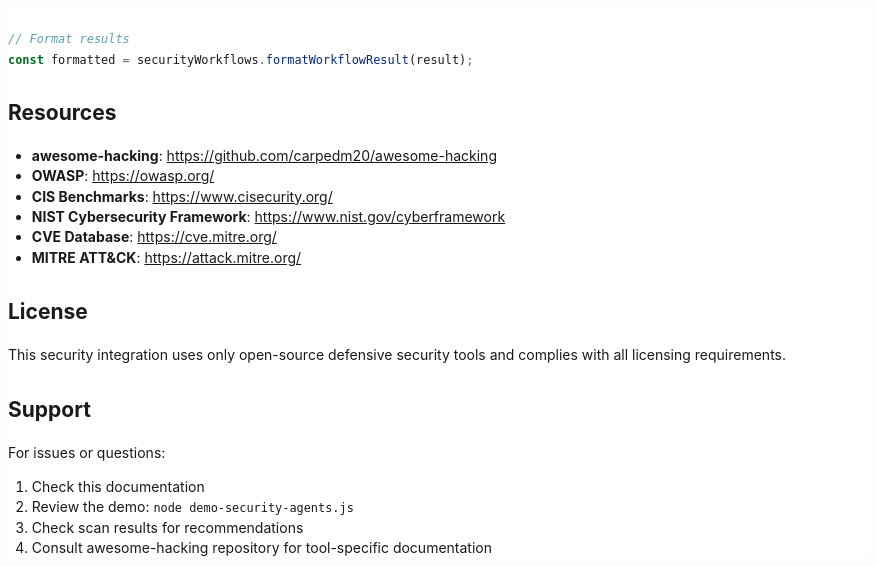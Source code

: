 ```typescript

// Format results
const formatted = securityWorkflows.formatWorkflowResult(result);
```

## Resources

- **awesome-hacking**: https://github.com/carpedm20/awesome-hacking
- **OWASP**: https://owasp.org/
- **CIS Benchmarks**: https://www.cisecurity.org/
- **NIST Cybersecurity Framework**: https://www.nist.gov/cyberframework
- **CVE Database**: https://cve.mitre.org/
- **MITRE ATT&CK**: https://attack.mitre.org/

## License

This security integration uses only open-source defensive security tools and complies with all licensing requirements.

## Support

For issues or questions:
1. Check this documentation
2. Review the demo: `node demo-security-agents.js`
3. Check scan results for recommendations
4. Consult awesome-hacking repository for tool-specific documentation
